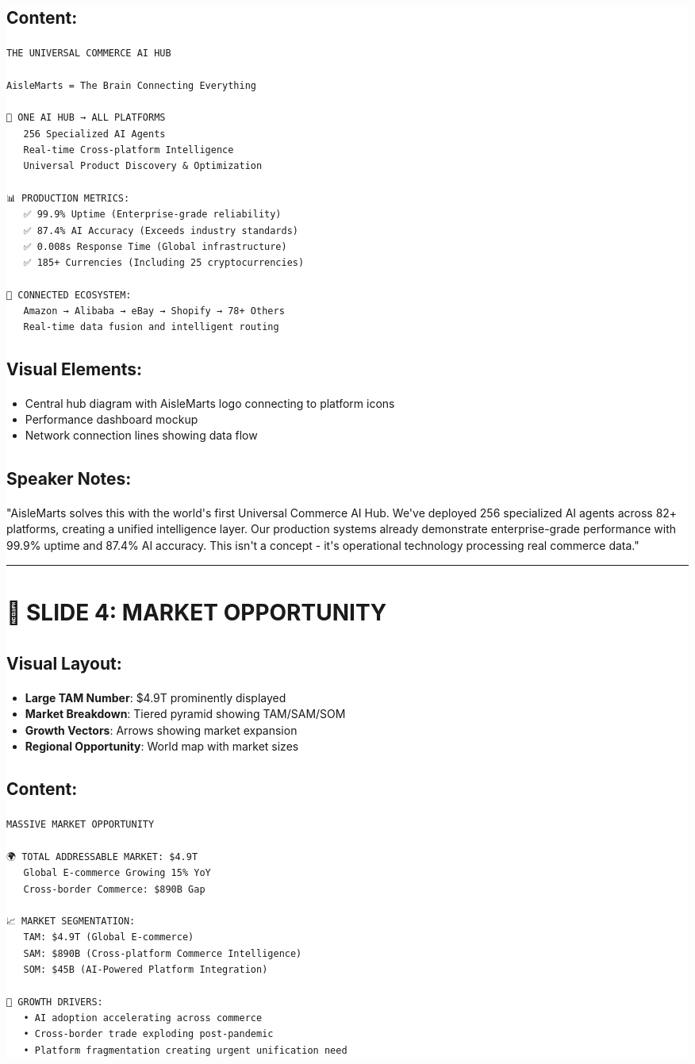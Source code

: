 ## Content:
```
THE UNIVERSAL COMMERCE AI HUB

AisleMarts = The Brain Connecting Everything

🧠 ONE AI HUB → ALL PLATFORMS
   256 Specialized AI Agents
   Real-time Cross-platform Intelligence
   Universal Product Discovery & Optimization

📊 PRODUCTION METRICS:
   ✅ 99.9% Uptime (Enterprise-grade reliability)
   ✅ 87.4% AI Accuracy (Exceeds industry standards)
   ✅ 0.008s Response Time (Global infrastructure)
   ✅ 185+ Currencies (Including 25 cryptocurrencies)

🔗 CONNECTED ECOSYSTEM:
   Amazon → Alibaba → eBay → Shopify → 78+ Others
   Real-time data fusion and intelligent routing
```

## Visual Elements:
- Central hub diagram with AisleMarts logo connecting to platform icons
- Performance dashboard mockup
- Network connection lines showing data flow

## Speaker Notes:
"AisleMarts solves this with the world's first Universal Commerce AI Hub. We've deployed 256 specialized AI agents across 82+ platforms, creating a unified intelligence layer. Our production systems already demonstrate enterprise-grade performance with 99.9% uptime and 87.4% AI accuracy. This isn't a concept - it's operational technology processing real commerce data."

---

# 🎯 **SLIDE 4: MARKET OPPORTUNITY**

## Visual Layout:
- **Large TAM Number**: $4.9T prominently displayed
- **Market Breakdown**: Tiered pyramid showing TAM/SAM/SOM
- **Growth Vectors**: Arrows showing market expansion
- **Regional Opportunity**: World map with market sizes

## Content:
```
MASSIVE MARKET OPPORTUNITY

🌍 TOTAL ADDRESSABLE MARKET: $4.9T
   Global E-commerce Growing 15% YoY
   Cross-border Commerce: $890B Gap

📈 MARKET SEGMENTATION:
   TAM: $4.9T (Global E-commerce)
   SAM: $890B (Cross-platform Commerce Intelligence)
   SOM: $45B (AI-Powered Platform Integration)

🚀 GROWTH DRIVERS:
   • AI adoption accelerating across commerce
   • Cross-border trade exploding post-pandemic
   • Platform fragmentation creating urgent unification need
```